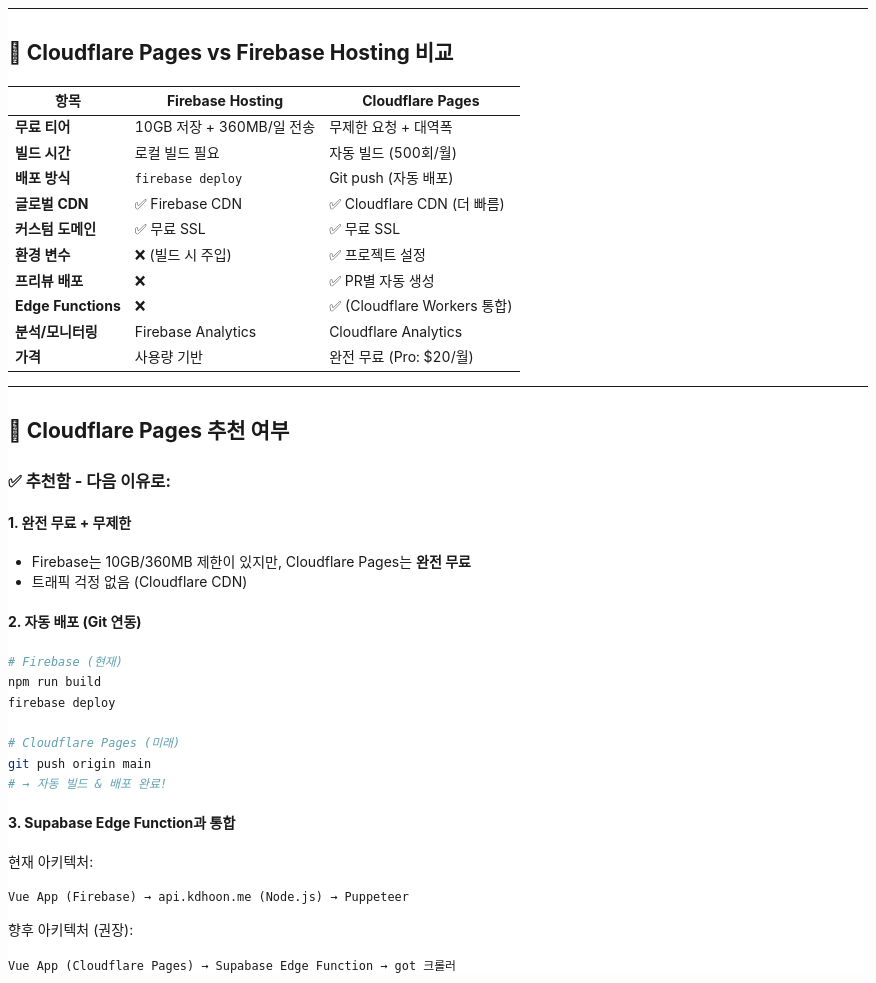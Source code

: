 
---

## 🔄 Cloudflare Pages vs Firebase Hosting 비교

| 항목 | Firebase Hosting | Cloudflare Pages |
|-----|-----------------|------------------|
| **무료 티어** | 10GB 저장 + 360MB/일 전송 | 무제한 요청 + 대역폭 |
| **빌드 시간** | 로컬 빌드 필요 | 자동 빌드 (500회/월) |
| **배포 방식** | `firebase deploy` | Git push (자동 배포) |
| **글로벌 CDN** | ✅ Firebase CDN | ✅ Cloudflare CDN (더 빠름) |
| **커스텀 도메인** | ✅ 무료 SSL | ✅ 무료 SSL |
| **환경 변수** | ❌ (빌드 시 주입) | ✅ 프로젝트 설정 |
| **프리뷰 배포** | ❌ | ✅ PR별 자동 생성 |
| **Edge Functions** | ❌ | ✅ (Cloudflare Workers 통합) |
| **분석/모니터링** | Firebase Analytics | Cloudflare Analytics |
| **가격** | 사용량 기반 | 완전 무료 (Pro: $20/월) |

---

## 🎯 Cloudflare Pages 추천 여부

### ✅ **추천함** - 다음 이유로:

#### 1. **완전 무료 + 무제한**
- Firebase는 10GB/360MB 제한이 있지만, Cloudflare Pages는 **완전 무료**
- 트래픽 걱정 없음 (Cloudflare CDN)

#### 2. **자동 배포 (Git 연동)**
```bash
# Firebase (현재)
npm run build
firebase deploy

# Cloudflare Pages (미래)
git push origin main
# → 자동 빌드 & 배포 완료!
```

#### 3. **Supabase Edge Function과 통합**
현재 아키텍처:
```
Vue App (Firebase) → api.kdhoon.me (Node.js) → Puppeteer
```

향후 아키텍처 (권장):
```
Vue App (Cloudflare Pages) → Supabase Edge Function → got 크롤러
```
